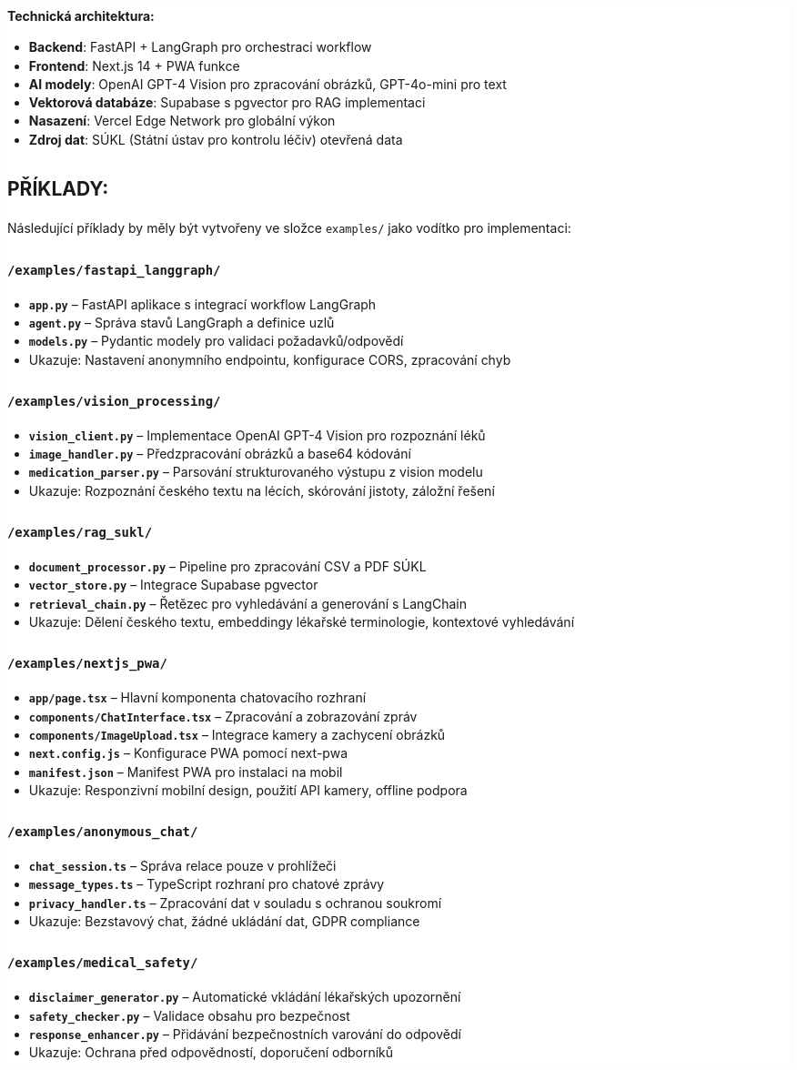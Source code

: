 **Technická architektura:**
- **Backend**: FastAPI + LangGraph pro orchestraci workflow
- **Frontend**: Next.js 14 + PWA funkce
- **AI modely**: OpenAI GPT-4 Vision pro zpracování obrázků, GPT-4o-mini pro text
- **Vektorová databáze**: Supabase s pgvector pro RAG implementaci
- **Nasazení**: Vercel Edge Network pro globální výkon
- **Zdroj dat**: SÚKL (Státní ústav pro kontrolu léčiv) otevřená data

## PŘÍKLADY:

Následující příklady by měly být vytvořeny ve složce `examples/` jako vodítko pro implementaci:

### `/examples/fastapi_langgraph/`
- **`app.py`** – FastAPI aplikace s integrací workflow LangGraph
- **`agent.py`** – Správa stavů LangGraph a definice uzlů
- **`models.py`** – Pydantic modely pro validaci požadavků/odpovědí
- Ukazuje: Nastavení anonymního endpointu, konfigurace CORS, zpracování chyb

### `/examples/vision_processing/`
- **`vision_client.py`** – Implementace OpenAI GPT-4 Vision pro rozpoznání léků
- **`image_handler.py`** – Předzpracování obrázků a base64 kódování
- **`medication_parser.py`** – Parsování strukturovaného výstupu z vision modelu
- Ukazuje: Rozpoznání českého textu na lécích, skórování jistoty, záložní řešení

### `/examples/rag_sukl/`
- **`document_processor.py`** – Pipeline pro zpracování CSV a PDF SÚKL
- **`vector_store.py`** – Integrace Supabase pgvector
- **`retrieval_chain.py`** – Řetězec pro vyhledávání a generování s LangChain
- Ukazuje: Dělení českého textu, embeddingy lékařské terminologie, kontextové vyhledávání

### `/examples/nextjs_pwa/`
- **`app/page.tsx`** – Hlavní komponenta chatovacího rozhraní
- **`components/ChatInterface.tsx`** – Zpracování a zobrazování zpráv
- **`components/ImageUpload.tsx`** – Integrace kamery a zachycení obrázků
- **`next.config.js`** – Konfigurace PWA pomocí next-pwa
- **`manifest.json`** – Manifest PWA pro instalaci na mobil
- Ukazuje: Responzivní mobilní design, použití API kamery, offline podpora

### `/examples/anonymous_chat/`
- **`chat_session.ts`** – Správa relace pouze v prohlížeči
- **`message_types.ts`** – TypeScript rozhraní pro chatové zprávy
- **`privacy_handler.ts`** – Zpracování dat v souladu s ochranou soukromí
- Ukazuje: Bezstavový chat, žádné ukládání dat, GDPR compliance

### `/examples/medical_safety/`
- **`disclaimer_generator.py`** – Automatické vkládání lékařských upozornění
- **`safety_checker.py`** – Validace obsahu pro bezpečnost
- **`response_enhancer.py`** – Přidávání bezpečnostních varování do odpovědí
- Ukazuje: Ochrana před odpovědností, doporučení odborníků
